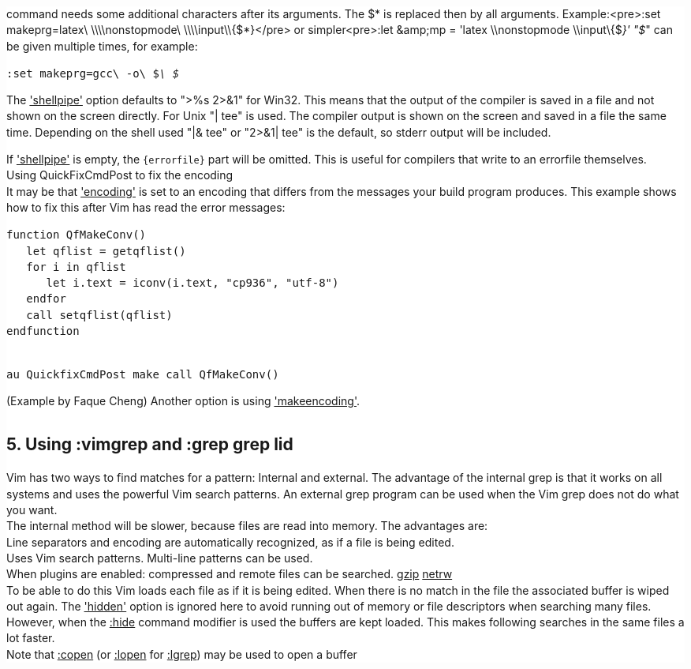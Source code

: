 command needs some additional characters after its arguments.  The $* is
replaced then by all arguments.  Example:<pre>:set makeprg=latex\ \\\\nonstopmode\ \\\\input\\{$*}</pre>
or simpler<pre>:let &amp;mp = 'latex \\nonstopmode \\input\{$*}'</pre>
"$*" can be given multiple times, for example:<pre>:set makeprg=gcc\ -o\ $*\ $*</pre>
The <a href="/neovim-docs-web/en/options#'shellpipe'">'shellpipe'</a> option defaults to "&gt;%s 2&gt;&amp;1" for Win32.
This means that the output of the compiler is saved in a file and not shown on
the screen directly.  For Unix "| tee" is used.  The compiler output is shown
on the screen and saved in a file the same time.  Depending on the shell used
"|&amp; tee" or "2&gt;&amp;1| tee" is the default, so stderr output will be included.</div>
<div class="old-help-para">If <a href="/neovim-docs-web/en/options#'shellpipe'">'shellpipe'</a> is empty, the <code>{errorfile}</code> part will be omitted.  This is useful
for compilers that write to an errorfile themselves.</div>
<div class="old-help-para"><div class="help-column_heading">Using QuickFixCmdPost to fix the encoding</div></div>
<div class="old-help-para">It may be that <a href="/neovim-docs-web/en/options#'encoding'">'encoding'</a> is set to an encoding that differs from the messages
your build program produces.  This example shows how to fix this after Vim has
read the error messages:<pre>function QfMakeConv()
   let qflist = getqflist()
   for i in qflist
      let i.text = iconv(i.text, "cp936", "utf-8")
   endfor
   call setqflist(qflist)
endfunction

au QuickfixCmdPost make call QfMakeConv()</pre>
(Example by Faque Cheng)
Another option is using <a href="/neovim-docs-web/en/options#'makeencoding'">'makeencoding'</a>.</div>
<div class="old-help-para"><h2 class="help-heading">5. Using :vimgrep and :grep<span class="help-heading-tags">				<a name="grep"></a><span class="help-tag">grep</span> <a name="lid"></a><span class="help-tag">lid</span></span></h2></div>
<div class="old-help-para">Vim has two ways to find matches for a pattern: Internal and external.  The
advantage of the internal grep is that it works on all systems and uses the
powerful Vim search patterns.  An external grep program can be used when the
Vim grep does not do what you want.</div>
<div class="old-help-para">The internal method will be slower, because files are read into memory.  The
advantages are:
<div class="help-li" style=""> Line separators and encoding are automatically recognized, as if a file is
  being edited.
</div><div class="help-li" style=""> Uses Vim search patterns.  Multi-line patterns can be used.
</div><div class="help-li" style=""> When plugins are enabled: compressed and remote files can be searched.
	<a href="/neovim-docs-web/en/pi_gzip#gzip">gzip</a> <a href="/neovim-docs-web/en/pi_netrw#netrw">netrw</a>
</div></div>
<div class="old-help-para">To be able to do this Vim loads each file as if it is being edited.  When
there is no match in the file the associated buffer is wiped out again.  The
<a href="/neovim-docs-web/en/options#'hidden'">'hidden'</a> option is ignored here to avoid running out of memory or file
descriptors when searching many files.  However, when the <a href="/neovim-docs-web/en/windows#%3Ahide">:hide</a> command
modifier is used the buffers are kept loaded.  This makes following searches
in the same files a lot faster.</div>
<div class="old-help-para">Note that <a href="/neovim-docs-web/en/quickfix#%3Acopen">:copen</a> (or <a href="/neovim-docs-web/en/quickfix#%3Alopen">:lopen</a> for <a href="/neovim-docs-web/en/quickfix#%3Algrep">:lgrep</a>) may be used to open a buffer